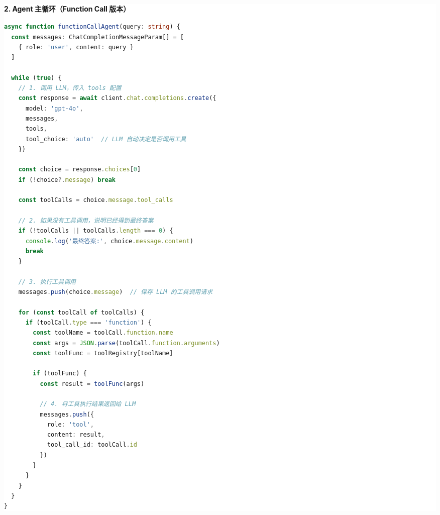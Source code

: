 **2. Agent 主循环（Function Call 版本）**

```typescript
async function functionCallAgent(query: string) {
  const messages: ChatCompletionMessageParam[] = [
    { role: 'user', content: query }
  ]

  while (true) {
    // 1. 调用 LLM，传入 tools 配置
    const response = await client.chat.completions.create({
      model: 'gpt-4o',
      messages,
      tools,
      tool_choice: 'auto'  // LLM 自动决定是否调用工具
    })

    const choice = response.choices[0]
    if (!choice?.message) break

    const toolCalls = choice.message.tool_calls

    // 2. 如果没有工具调用，说明已经得到最终答案
    if (!toolCalls || toolCalls.length === 0) {
      console.log('最终答案:', choice.message.content)
      break
    }

    // 3. 执行工具调用
    messages.push(choice.message)  // 保存 LLM 的工具调用请求

    for (const toolCall of toolCalls) {
      if (toolCall.type === 'function') {
        const toolName = toolCall.function.name
        const args = JSON.parse(toolCall.function.arguments)
        const toolFunc = toolRegistry[toolName]

        if (toolFunc) {
          const result = toolFunc(args)
          
          // 4. 将工具执行结果返回给 LLM
          messages.push({
            role: 'tool',
            content: result,
            tool_call_id: toolCall.id
          })
        }
      }
    }
  }
}
```
